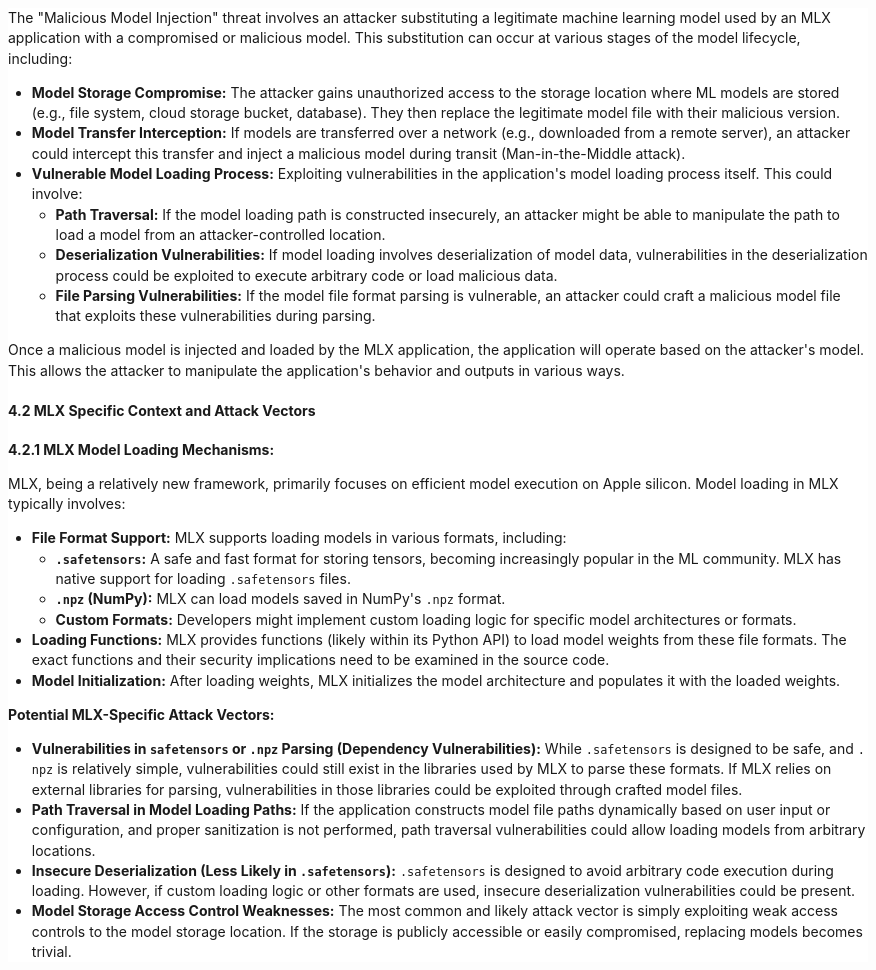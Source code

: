 The "Malicious Model Injection" threat involves an attacker substituting a legitimate machine learning model used by an MLX application with a compromised or malicious model. This substitution can occur at various stages of the model lifecycle, including:

*   **Model Storage Compromise:** The attacker gains unauthorized access to the storage location where ML models are stored (e.g., file system, cloud storage bucket, database). They then replace the legitimate model file with their malicious version.
*   **Model Transfer Interception:** If models are transferred over a network (e.g., downloaded from a remote server), an attacker could intercept this transfer and inject a malicious model during transit (Man-in-the-Middle attack).
*   **Vulnerable Model Loading Process:**  Exploiting vulnerabilities in the application's model loading process itself. This could involve:
    *   **Path Traversal:** If the model loading path is constructed insecurely, an attacker might be able to manipulate the path to load a model from an attacker-controlled location.
    *   **Deserialization Vulnerabilities:** If model loading involves deserialization of model data, vulnerabilities in the deserialization process could be exploited to execute arbitrary code or load malicious data.
    *   **File Parsing Vulnerabilities:**  If the model file format parsing is vulnerable, an attacker could craft a malicious model file that exploits these vulnerabilities during parsing.

Once a malicious model is injected and loaded by the MLX application, the application will operate based on the attacker's model. This allows the attacker to manipulate the application's behavior and outputs in various ways.

#### 4.2 MLX Specific Context and Attack Vectors

**4.2.1 MLX Model Loading Mechanisms:**

MLX, being a relatively new framework, primarily focuses on efficient model execution on Apple silicon.  Model loading in MLX typically involves:

*   **File Format Support:** MLX supports loading models in various formats, including:
    *   **`.safetensors`:** A safe and fast format for storing tensors, becoming increasingly popular in the ML community. MLX has native support for loading `.safetensors` files.
    *   **`.npz` (NumPy):**  MLX can load models saved in NumPy's `.npz` format.
    *   **Custom Formats:**  Developers might implement custom loading logic for specific model architectures or formats.
*   **Loading Functions:** MLX provides functions (likely within its Python API) to load model weights from these file formats.  The exact functions and their security implications need to be examined in the source code.
*   **Model Initialization:** After loading weights, MLX initializes the model architecture and populates it with the loaded weights.

**Potential MLX-Specific Attack Vectors:**

*   **Vulnerabilities in `safetensors` or `.npz` Parsing (Dependency Vulnerabilities):** While `.safetensors` is designed to be safe, and `.npz` is relatively simple, vulnerabilities could still exist in the libraries used by MLX to parse these formats. If MLX relies on external libraries for parsing, vulnerabilities in those libraries could be exploited through crafted model files.
*   **Path Traversal in Model Loading Paths:** If the application constructs model file paths dynamically based on user input or configuration, and proper sanitization is not performed, path traversal vulnerabilities could allow loading models from arbitrary locations.
*   **Insecure Deserialization (Less Likely in `.safetensors`):**  `.safetensors` is designed to avoid arbitrary code execution during loading. However, if custom loading logic or other formats are used, insecure deserialization vulnerabilities could be present.
*   **Model Storage Access Control Weaknesses:**  The most common and likely attack vector is simply exploiting weak access controls to the model storage location. If the storage is publicly accessible or easily compromised, replacing models becomes trivial.
